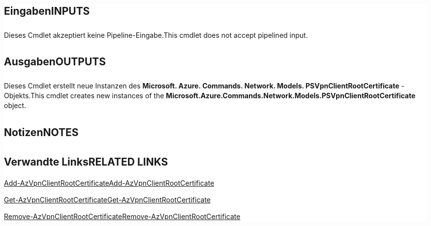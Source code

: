 ## <span data-ttu-id="1a9d5-137">Eingaben</span><span class="sxs-lookup"><span data-stu-id="1a9d5-137">INPUTS</span></span>

###  
<span data-ttu-id="1a9d5-138">Dieses Cmdlet akzeptiert keine Pipeline-Eingabe.</span><span class="sxs-lookup"><span data-stu-id="1a9d5-138">This cmdlet does not accept pipelined input.</span></span>

## <span data-ttu-id="1a9d5-139">Ausgaben</span><span class="sxs-lookup"><span data-stu-id="1a9d5-139">OUTPUTS</span></span>

###  
<span data-ttu-id="1a9d5-140">Dieses Cmdlet erstellt neue Instanzen des **Microsoft. Azure. Commands. Network. Models. PSVpnClientRootCertificate** -Objekts.</span><span class="sxs-lookup"><span data-stu-id="1a9d5-140">This cmdlet creates new instances of the **Microsoft.Azure.Commands.Network.Models.PSVpnClientRootCertificate** object.</span></span>

## <span data-ttu-id="1a9d5-141">Notizen</span><span class="sxs-lookup"><span data-stu-id="1a9d5-141">NOTES</span></span>

## <span data-ttu-id="1a9d5-142">Verwandte Links</span><span class="sxs-lookup"><span data-stu-id="1a9d5-142">RELATED LINKS</span></span>

[<span data-ttu-id="1a9d5-143">Add-AzVpnClientRootCertificate</span><span class="sxs-lookup"><span data-stu-id="1a9d5-143">Add-AzVpnClientRootCertificate</span></span>](./Add-AzVpnClientRootCertificate.md)

[<span data-ttu-id="1a9d5-144">Get-AzVpnClientRootCertificate</span><span class="sxs-lookup"><span data-stu-id="1a9d5-144">Get-AzVpnClientRootCertificate</span></span>](./Get-AzVpnClientRootCertificate.md)

[<span data-ttu-id="1a9d5-145">Remove-AzVpnClientRootCertificate</span><span class="sxs-lookup"><span data-stu-id="1a9d5-145">Remove-AzVpnClientRootCertificate</span></span>](./Remove-AzVpnClientRootCertificate.md)


